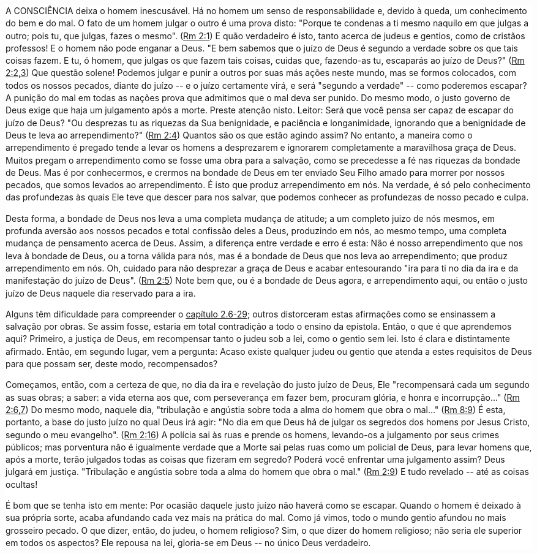 A CONSCIÊNCIA deixa o homem inescusável. Há no homem um senso de responsabilidade e, devido à queda, um conhecimento do bem e do mal. O fato de um homem julgar o outro é uma prova disto: &quot;Porque te condenas a ti mesmo naquilo em que julgas a outro; pois tu, que julgas, fazes o mesmo&quot;. ([Rm 2:1](http://mysword.info/b?r=Rom_2:1)) E quão verdadeiro é isto, tanto acerca de judeus e gentios, como de cristãos professos! E o homem não pode enganar a Deus. &quot;E bem sabemos que o juízo de Deus é segundo a verdade sobre os que tais coisas fazem. E tu, ó homem, que julgas os que fazem tais coisas, cuidas que, fazendo-as tu, escaparás ao juízo de Deus?&quot; ([Rm 2:2,3](http://mysword.info/b?r=Rom_2:2,3)) Que questão solene! Podemos julgar e punir a outros por suas más ações neste mundo, mas se formos colocados, com todos os nossos pecados, diante do juízo -- e o juízo certamente virá, e será &quot;segundo a verdade&quot; -- como poderemos escapar? A punição do mal em todas as nações prova que admitimos que o mal deva ser punido. Do mesmo modo, o justo governo de Deus exige que haja um julgamento após a morte. Preste atenção nisto. Leitor: Será que você pensa ser capaz de escapar do juízo de Deus? &quot;Ou desprezas tu as riquezas da Sua benignidade, e paciência e longanimidade, ignorando que a benignidade de Deus te leva ao arrependimento?&quot; ([Rm 2:4](http://mysword.info/b?r=Rom_2:4)) Quantos são os que estão agindo assim? No entanto, a maneira como o arrependimento é pregado tende a levar os homens a desprezarem e ignorarem completamente a maravilhosa graça de Deus. Muitos pregam o arrependimento como se fosse uma obra para a salvação, como se precedesse a fé nas riquezas da bondade de Deus. Mas é por conhecermos, e crermos na bondade de Deus em ter enviado Seu Filho amado para morrer por nossos pecados, que somos levados ao arrependimento. É isto que produz arrependimento em nós. Na verdade, é só pelo conhecimento das profundezas às quais Ele teve que descer para nos salvar, que podemos conhecer as profundezas de nosso pecado e culpa.

Desta forma, a bondade de Deus nos leva a uma completa mudança de atitude; a um completo juizo de nós mesmos, em profunda aversão aos nossos pecados e total confissão deles a Deus, produzindo em nós, ao mesmo tempo, uma completa mudança de pensamento acerca de Deus. Assim, a diferença entre verdade e erro é esta: Não é nosso arrependimento que nos leva à bondade de Deus, ou a torna válida para nós, mas é a bondade de Deus que nos leva ao arrependimento; que produz arrependimento em nós. Oh, cuidado para não desprezar a graça de Deus e acabar entesourando &quot;ira para ti no dia da ira e da manifestação do juízo de Deus&quot;. ([Rm 2:5](http://mysword.info/b?r=Rom_2:5)) Note bem que, ou é a bondade de Deus agora, e arrependimento aqui, ou então o justo juízo de Deus naquele dia reservado para a ira.

Alguns têm dificuldade para compreender o [capítulo 2.6-29](http://mysword.info/b?r=Rom_2:6-29); outros distorceram estas afirmações como se ensinassem a salvação por obras. Se assim fosse, estaria em total contradição a todo o ensino da epístola. Então, o que é que aprendemos aqui? Primeiro, a justiça de Deus, em recompensar tanto o judeu sob a lei, como o gentio sem lei. Isto é clara e distintamente afirmado. Então, em segundo lugar, vem a pergunta: Acaso existe qualquer judeu ou gentio que atenda a estes requisitos de Deus para que possam ser, deste modo, recompensados?

Começamos, então, com a certeza de que, no dia da ira e revelação do justo juízo de Deus, Ele &quot;recompensará cada um segundo as suas obras; a saber: a vida eterna aos que, com perseverança em fazer bem, procuram glória, e honra e incorrupção...&quot; ([Rm 2:6,7](http://mysword.info/b?r=Rom_2:6,7)) Do mesmo modo, naquele dia, &quot;tribulação e angústia sobre toda a alma do homem que obra o mal...&quot; ([Rm 8:9](http://mysword.info/b?r=Rom_8:9)) É esta, portanto, a base do justo juízo no qual Deus irá agir: &quot;No dia em que Deus há de julgar os segredos dos homens por Jesus Cristo, segundo o meu evangelho&quot;. ([Rm 2:16](http://mysword.info/b?r=Rom_2:16)) A polícia sai às ruas e prende os homens, levando-os a julgamento por seus crimes públicos; mas porventura não é igualmente verdade que a Morte sai pelas ruas como um policial de Deus, para levar homens que, após a morte, terão julgados todas as coisas que fizeram em segredo? Poderá você enfrentar uma julgamento assim? Deus julgará em justiça. &quot;Tribulação e angústia sobre toda a alma do homem que obra o mal.&quot; ([Rm 2:9](http://mysword.info/b?r=Rom_2:9)) E tudo revelado -- até as coisas ocultas!

É bom que se tenha isto em mente: Por ocasião daquele justo juízo não haverá como se escapar. Quando o homem é deixado à sua própria sorte, acaba afundando cada vez mais na prática do mal. Como já vimos, todo o mundo gentio afundou no mais grosseiro pecado. O que dizer, então, do judeu, o homem religioso? Sim, o que dizer do homem religioso; não seria ele superior em todos os aspectos? Ele repousa na lei, gloria-se em Deus -- no único Deus verdadeiro.
